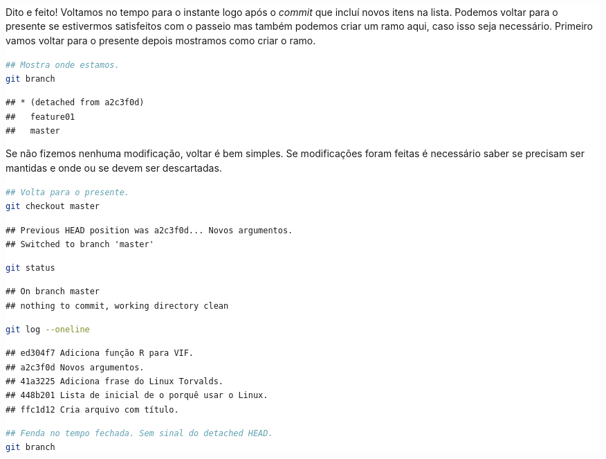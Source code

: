 Dito e feito! Voltamos no tempo para o instante logo após o *commit* que
incluí novos itens na lista. Podemos voltar para o presente se
estivermos satisfeitos com o passeio mas também podemos criar um ramo
aqui, caso isso seja necessário. Primeiro vamos voltar para o presente
depois mostramos como criar o ramo.


```bash
## Mostra onde estamos.
git branch
```

```
## * (detached from a2c3f0d)
##   feature01
##   master
```

Se não fizemos nenhuma modificação, voltar é bem simples. Se
modificações foram feitas é necessário saber se precisam ser mantidas e
onde ou se devem ser descartadas.


```bash
## Volta para o presente.
git checkout master
```

```
## Previous HEAD position was a2c3f0d... Novos argumentos.
## Switched to branch 'master'
```


```bash
git status
```

```
## On branch master
## nothing to commit, working directory clean
```


```bash
git log --oneline
```

```
## ed304f7 Adiciona função R para VIF.
## a2c3f0d Novos argumentos.
## 41a3225 Adiciona frase do Linux Torvalds.
## 448b201 Lista de inicial de o porquê usar o Linux.
## ffc1d12 Cria arquivo com título.
```


```bash
## Fenda no tempo fechada. Sem sinal do detached HEAD.
git branch
```
